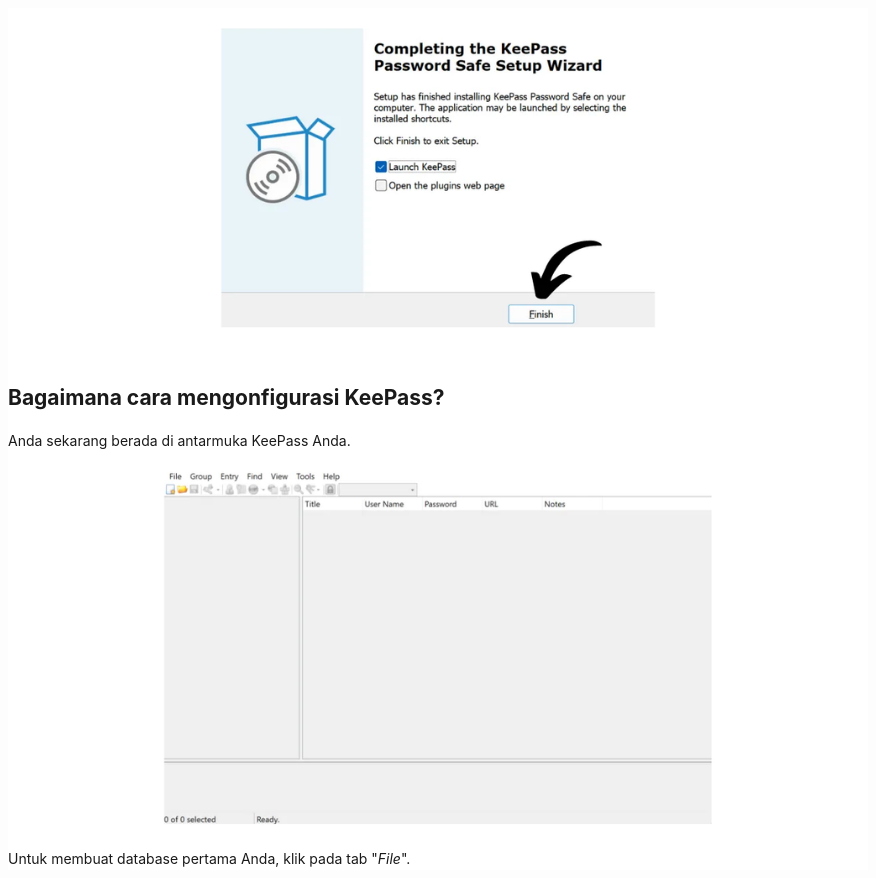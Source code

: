 ![KEEPASS](assets/notext/12.webp)
## Bagaimana cara mengonfigurasi KeePass?

Anda sekarang berada di antarmuka KeePass Anda.
![KEEPASS](assets/notext/13.webp)Untuk membuat database pertama Anda, klik pada tab "*File*".